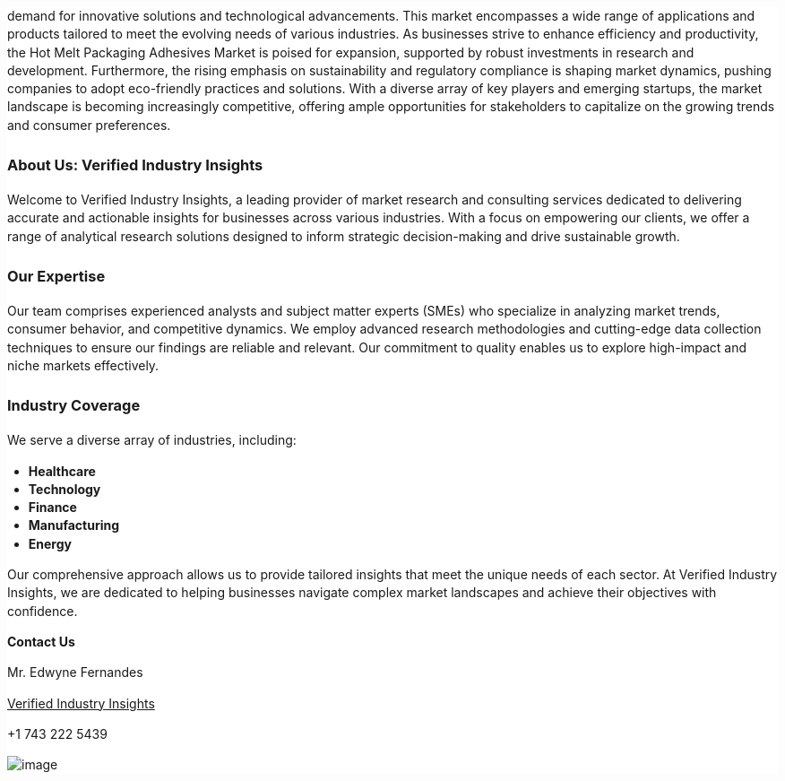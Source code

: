 demand for innovative solutions and technological advancements. This market encompasses a wide range of applications and products tailored to meet the evolving needs of various industries. As businesses strive to enhance efficiency and productivity, the Hot Melt Packaging Adhesives Market is poised for expansion, supported by robust investments in research and development. Furthermore, the rising emphasis on sustainability and regulatory compliance is shaping market dynamics, pushing companies to adopt eco-friendly practices and solutions. With a diverse array of key players and emerging startups, the market landscape is becoming increasingly competitive, offering ample opportunities for stakeholders to capitalize on the growing trends and consumer preferences.</p><h3>About Us: Verified Industry Insights</h3><p>Welcome to Verified Industry Insights, a leading provider of market research and consulting services dedicated to delivering accurate and actionable insights for businesses across various industries. With a focus on empowering our clients, we offer a range of analytical research solutions designed to inform strategic decision-making and drive sustainable growth.</p><h3>Our Expertise</h3><p>Our team comprises experienced analysts and subject matter experts (SMEs) who specialize in analyzing market trends, consumer behavior, and competitive dynamics. We employ advanced research methodologies and cutting-edge data collection techniques to ensure our findings are reliable and relevant. Our commitment to quality enables us to explore high-impact and niche markets effectively.</p><h3>Industry Coverage</h3><p>We serve a diverse array of industries, including:</p><ul><li><strong>Healthcare</strong></li><li><strong>Technology</strong></li><li><strong>Finance</strong></li><li><strong>Manufacturing</strong></li><li><strong>Energy</strong></li></ul><p>Our comprehensive approach allows us to provide tailored insights that meet the unique needs of each sector. At Verified Industry Insights, we are dedicated to helping businesses navigate complex market landscapes and achieve their objectives with confidence.</p><p><strong>Contact Us</strong></p><p>Mr. Edwyne Fernandes</p><p><a href="https://www.verifiedindustryinsights.com/">Verified Industry Insights</a></p><p>+1 743 222 5439</p>
![image](https://github.com/user-attachments/assets/2fb7a98a-7652-4896-8a20-94045db91752)
